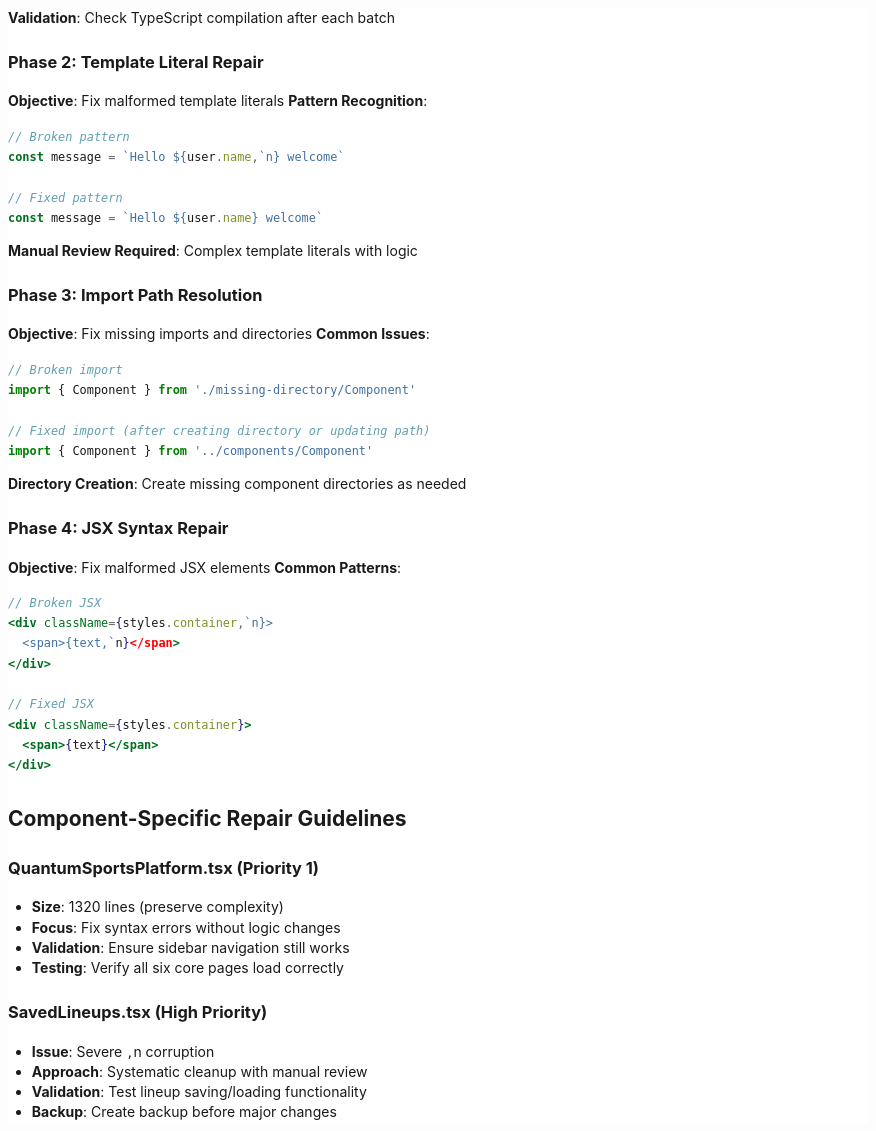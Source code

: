 **Validation**: Check TypeScript compilation after each batch

### Phase 2: Template Literal Repair
**Objective**: Fix malformed template literals
**Pattern Recognition**:
```typescript
// Broken pattern
const message = `Hello ${user.name,`n} welcome`

// Fixed pattern  
const message = `Hello ${user.name} welcome`
```

**Manual Review Required**: Complex template literals with logic

### Phase 3: Import Path Resolution
**Objective**: Fix missing imports and directories
**Common Issues**:
```typescript
// Broken import
import { Component } from './missing-directory/Component'

// Fixed import (after creating directory or updating path)
import { Component } from '../components/Component'
```

**Directory Creation**: Create missing component directories as needed

### Phase 4: JSX Syntax Repair
**Objective**: Fix malformed JSX elements
**Common Patterns**:
```jsx
// Broken JSX
<div className={styles.container,`n}>
  <span>{text,`n}</span>
</div>

// Fixed JSX
<div className={styles.container}>
  <span>{text}</span>
</div>
```

## Component-Specific Repair Guidelines

### QuantumSportsPlatform.tsx (Priority 1)
- **Size**: 1320 lines (preserve complexity)
- **Focus**: Fix syntax errors without logic changes
- **Validation**: Ensure sidebar navigation still works
- **Testing**: Verify all six core pages load correctly

### SavedLineups.tsx (High Priority)
- **Issue**: Severe `,`n corruption
- **Approach**: Systematic cleanup with manual review
- **Validation**: Test lineup saving/loading functionality
- **Backup**: Create backup before major changes
